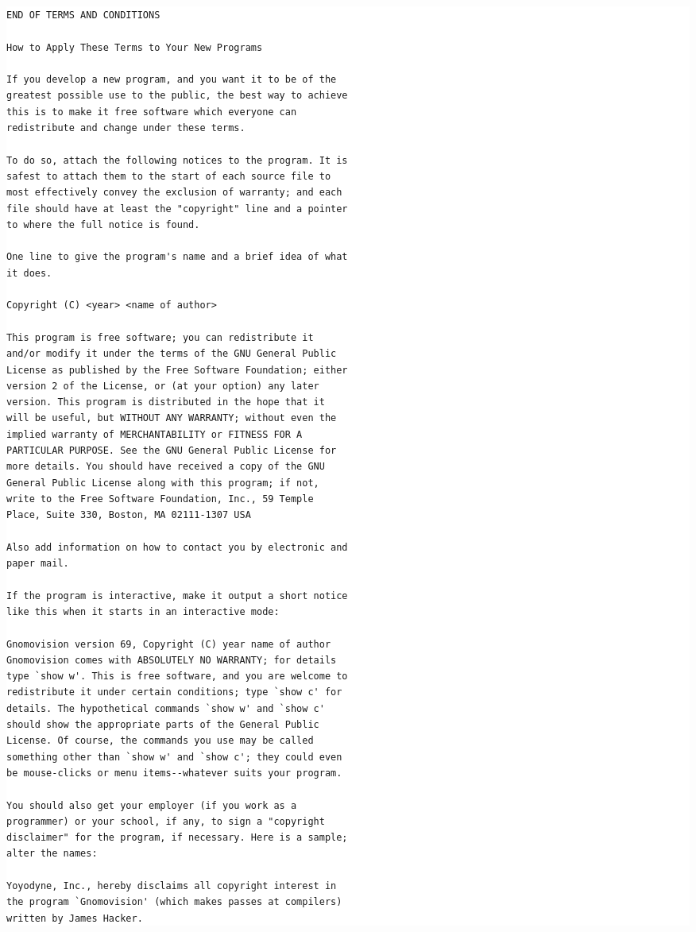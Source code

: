 	END OF TERMS AND CONDITIONS

	How to Apply These Terms to Your New Programs

	If you develop a new program, and you want it to be of the
	greatest possible use to the public, the best way to achieve
	this is to make it free software which everyone can
	redistribute and change under these terms.

	To do so, attach the following notices to the program. It is
	safest to attach them to the start of each source file to
	most effectively convey the exclusion of warranty; and each
	file should have at least the "copyright" line and a pointer
	to where the full notice is found.

	One line to give the program's name and a brief idea of what
	it does.

	Copyright (C) <year> <name of author>

	This program is free software; you can redistribute it
	and/or modify it under the terms of the GNU General Public
	License as published by the Free Software Foundation; either
	version 2 of the License, or (at your option) any later
	version. This program is distributed in the hope that it
	will be useful, but WITHOUT ANY WARRANTY; without even the
	implied warranty of MERCHANTABILITY or FITNESS FOR A
	PARTICULAR PURPOSE. See the GNU General Public License for
	more details. You should have received a copy of the GNU
	General Public License along with this program; if not,
	write to the Free Software Foundation, Inc., 59 Temple
	Place, Suite 330, Boston, MA 02111-1307 USA

	Also add information on how to contact you by electronic and
	paper mail.

	If the program is interactive, make it output a short notice
	like this when it starts in an interactive mode:

	Gnomovision version 69, Copyright (C) year name of author
	Gnomovision comes with ABSOLUTELY NO WARRANTY; for details
	type `show w'. This is free software, and you are welcome to
	redistribute it under certain conditions; type `show c' for
	details. The hypothetical commands `show w' and `show c'
	should show the appropriate parts of the General Public
	License. Of course, the commands you use may be called
	something other than `show w' and `show c'; they could even
	be mouse-clicks or menu items--whatever suits your program.

	You should also get your employer (if you work as a
	programmer) or your school, if any, to sign a "copyright
	disclaimer" for the program, if necessary. Here is a sample;
	alter the names:

	Yoyodyne, Inc., hereby disclaims all copyright interest in
	the program `Gnomovision' (which makes passes at compilers)
	written by James Hacker.
